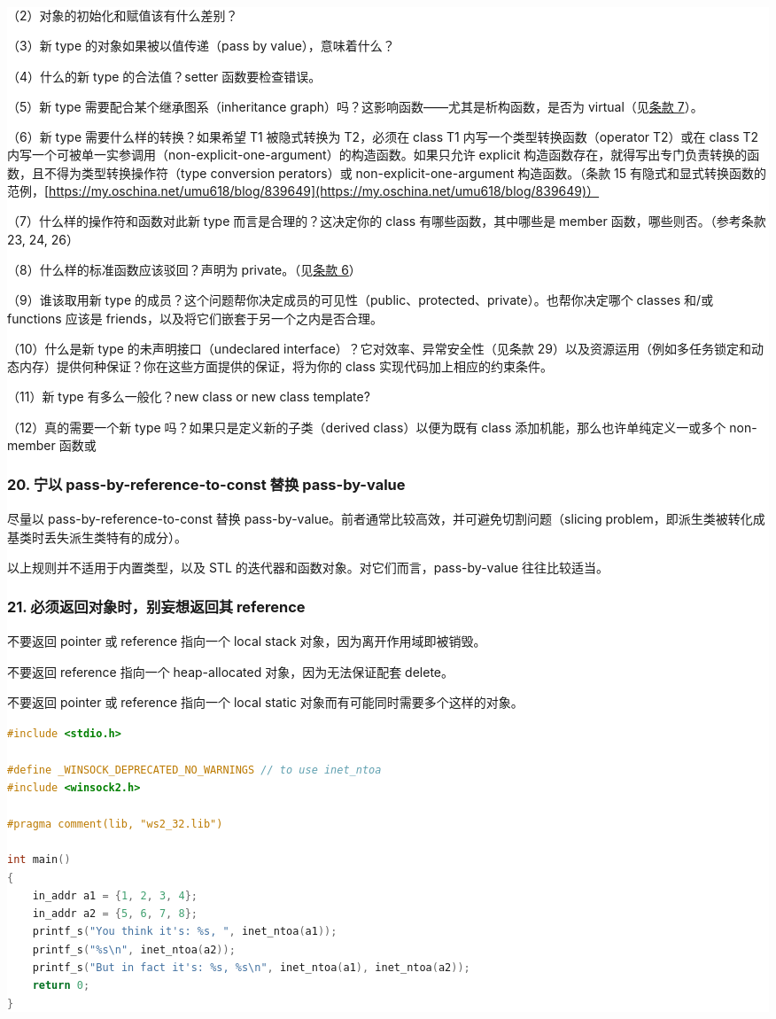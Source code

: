 （2）对象的初始化和赋值该有什么差别？

（3）新 type 的对象如果被以值传递（pass by value），意味着什么？

（4）什么的新 type 的合法值？setter 函数要检查错误。

（5）新 type 需要配合某个继承图系（inheritance graph）吗？这影响函数——尤其是析构函数，是否为 virtual（见[条款 7](#7-为多态基类声明-virtual-析构函数)）。

（6）新 type 需要什么样的转换？如果希望 T1 被隐式转换为 T2，必须在 class T1 内写一个类型转换函数（operator T2）或在 class T2 内写一个可被单一实参调用（non-explicit-one-argument）的构造函数。如果只允许 explicit 构造函数存在，就得写出专门负责转换的函数，且不得为类型转换操作符（type conversion perators）或 non-explicit-one-argument 构造函数。（条款 15 有隐式和显式转换函数的范例，[https://my.oschina.net/umu618/blog/839649](https://my.oschina.net/umu618/blog/839649)）

（7）什么样的操作符和函数对此新 type 而言是合理的？这决定你的 class 有哪些函数，其中哪些是 member 函数，哪些则否。（参考条款 23, 24, 26）

（8）什么样的标准函数应该驳回？声明为 private。（见[条款 6](#6-若不想使用编译器自动产生的函数，就应该明确拒绝)）

（9）谁该取用新 type 的成员？这个问题帮你决定成员的可见性（public、protected、private）。也帮你决定哪个 classes 和/或 functions 应该是 friends，以及将它们嵌套于另一个之内是否合理。

（10）什么是新 type 的未声明接口（undeclared interface）？它对效率、异常安全性（见条款 29）以及资源运用（例如多任务锁定和动态内存）提供何种保证？你在这些方面提供的保证，将为你的 class 实现代码加上相应的约束条件。

（11）新 type 有多么一般化？new class or new class template?

（12）真的需要一个新 type 吗？如果只是定义新的子类（derived class）以便为既有 class 添加机能，那么也许单纯定义一或多个 non-member 函数或

### 20. 宁以 pass-by-reference-to-const 替换 pass-by-value

尽量以 pass-by-reference-to-const 替换 pass-by-value。前者通常比较高效，并可避免切割问题（slicing problem，即派生类被转化成基类时丢失派生类特有的成分）。

以上规则并不适用于内置类型，以及 STL 的迭代器和函数对象。对它们而言，pass-by-value 往往比较适当。

### 21. 必须返回对象时，别妄想返回其 reference

不要返回 pointer 或 reference 指向一个 local stack 对象，因为离开作用域即被销毁。

不要返回 reference 指向一个 heap-allocated 对象，因为无法保证配套 delete。

不要返回 pointer 或 reference 指向一个 local static 对象而有可能同时需要多个这样的对象。

```cpp
#include <stdio.h>

#define _WINSOCK_DEPRECATED_NO_WARNINGS // to use inet_ntoa
#include <winsock2.h>

#pragma comment(lib, "ws2_32.lib")

int main()
{
    in_addr a1 = {1, 2, 3, 4};
    in_addr a2 = {5, 6, 7, 8};
    printf_s("You think it's: %s, ", inet_ntoa(a1));
    printf_s("%s\n", inet_ntoa(a2));
    printf_s("But in fact it's: %s, %s\n", inet_ntoa(a1), inet_ntoa(a2));
    return 0;
}

```
